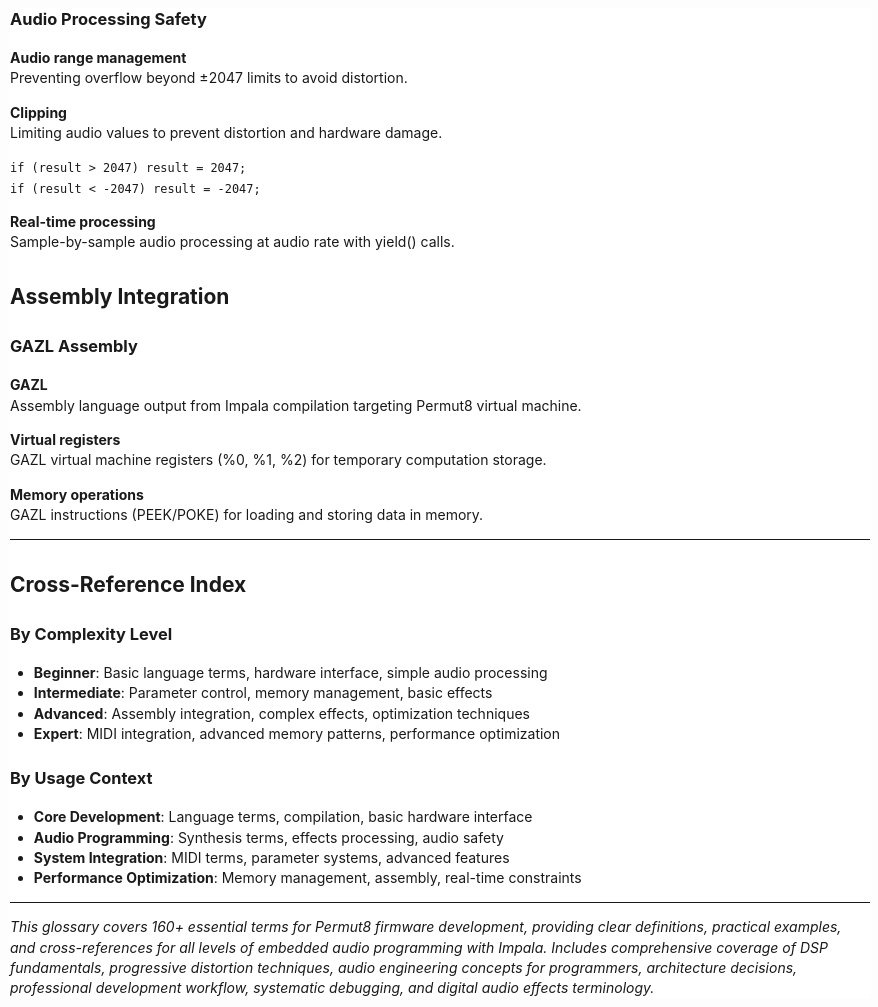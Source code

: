 ### Audio Processing Safety

**Audio range management**  
Preventing overflow beyond ±2047 limits to avoid distortion.

**Clipping**  
Limiting audio values to prevent distortion and hardware damage.
```impala
if (result > 2047) result = 2047;
if (result < -2047) result = -2047;
```

**Real-time processing**  
Sample-by-sample audio processing at audio rate with yield() calls.

## Assembly Integration

### GAZL Assembly

**GAZL**  
Assembly language output from Impala compilation targeting Permut8 virtual machine.

**Virtual registers**  
GAZL virtual machine registers (%0, %1, %2) for temporary computation storage.

**Memory operations**  
GAZL instructions (PEEK/POKE) for loading and storing data in memory.

---

## Cross-Reference Index

### By Complexity Level
- **Beginner**: Basic language terms, hardware interface, simple audio processing
- **Intermediate**: Parameter control, memory management, basic effects
- **Advanced**: Assembly integration, complex effects, optimization techniques
- **Expert**: MIDI integration, advanced memory patterns, performance optimization

### By Usage Context
- **Core Development**: Language terms, compilation, basic hardware interface
- **Audio Programming**: Synthesis terms, effects processing, audio safety
- **System Integration**: MIDI terms, parameter systems, advanced features
- **Performance Optimization**: Memory management, assembly, real-time constraints

---

*This glossary covers 160+ essential terms for Permut8 firmware development, providing clear definitions, practical examples, and cross-references for all levels of embedded audio programming with Impala. Includes comprehensive coverage of DSP fundamentals, progressive distortion techniques, audio engineering concepts for programmers, architecture decisions, professional development workflow, systematic debugging, and digital audio effects terminology.*
